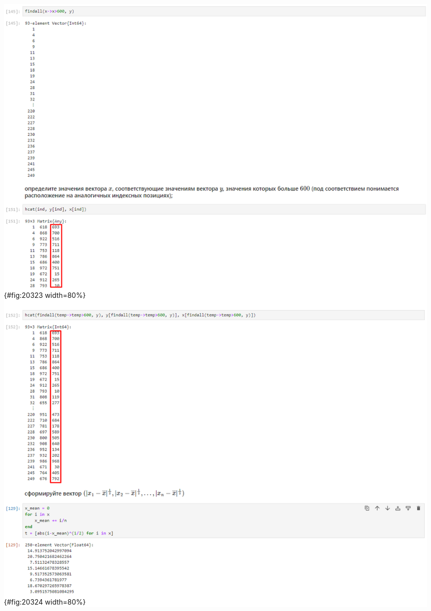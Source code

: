 ![Массивы для пункта 3 (23)](image/2_3_23.png){#fig:20323 width=80%}

![Массивы для пункта 3 (24)](image/2_3_24.png){#fig:20324 width=80%}
